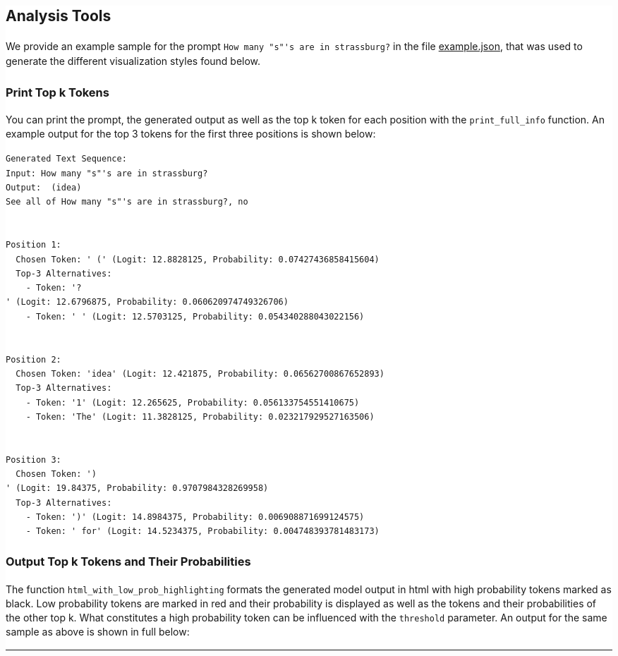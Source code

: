 
## Analysis Tools

We provide an example sample for the prompt `How many "s"'s are in strassburg?` in the file [example.json](example.json), that was used to generate the different visualization styles found below.


### Print Top k Tokens

You can print the prompt, the generated output as well as the top k token for each position with the `print_full_info` function.
An example output for the top 3 tokens for the first three positions is shown below:
```
Generated Text Sequence:
Input: How many "s"'s are in strassburg?
Output:  (idea)
See all of How many "s"'s are in strassburg?, no


Position 1:
  Chosen Token: ' (' (Logit: 12.8828125, Probability: 0.07427436858415604)
  Top-3 Alternatives:
    - Token: '?
' (Logit: 12.6796875, Probability: 0.060620974749326706)
    - Token: ' ' (Logit: 12.5703125, Probability: 0.054340288043022156)


Position 2:
  Chosen Token: 'idea' (Logit: 12.421875, Probability: 0.06562700867652893)
  Top-3 Alternatives:
    - Token: '1' (Logit: 12.265625, Probability: 0.056133754551410675)
    - Token: 'The' (Logit: 11.3828125, Probability: 0.023217929527163506)


Position 3:
  Chosen Token: ')
' (Logit: 19.84375, Probability: 0.9707984328269958)
  Top-3 Alternatives:
    - Token: ')' (Logit: 14.8984375, Probability: 0.006908871699124575)
    - Token: ' for' (Logit: 14.5234375, Probability: 0.004748393781483173)
```


### Output Top k Tokens and Their Probabilities

The function `html_with_low_prob_highlighting` formats the generated model output in html with high probability tokens marked as black.
Low probability tokens are marked in red and their probability is displayed as well as the tokens and their probabilities of the other top k.
What constitutes a high probability token can be influenced with the `threshold` parameter.
An output for the same sample as above is shown in full below:

---
